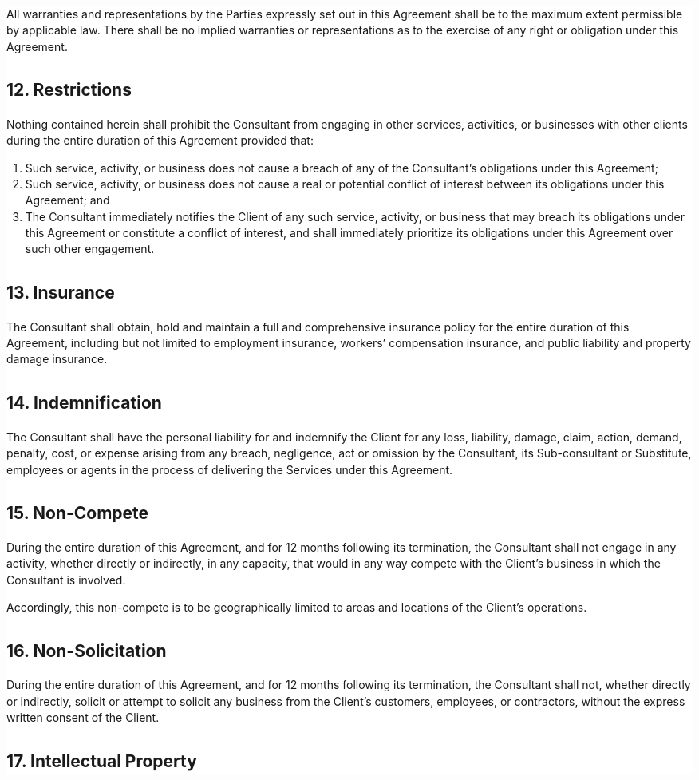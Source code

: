 All warranties and representations by the Parties expressly set out in this Agreement shall be to the maximum extent permissible by applicable law. There shall be no implied warranties or representations as to the exercise of any right or obligation under this Agreement.


## **12. Restrictions**

Nothing contained herein shall prohibit the Consultant from engaging in other services, activities, or businesses with other clients during the entire duration of this Agreement provided that:



1. Such service, activity, or business does not cause a breach of any of the Consultant’s obligations under this Agreement;
2. Such service, activity, or business does not cause a real or potential conflict of interest between its obligations under this Agreement; and
3. The Consultant immediately notifies the Client of any such service, activity, or business that may breach its obligations under this Agreement or constitute a conflict of interest, and shall immediately prioritize its obligations under this Agreement over such other engagement.


## **13. Insurance**

The Consultant shall obtain, hold and maintain a full and comprehensive insurance policy for the entire duration of this Agreement, including but not limited to employment insurance, workers’ compensation insurance, and public liability and property damage insurance.


## **14. Indemnification**

The Consultant shall have the personal liability for and indemnify the Client for any loss, liability, damage, claim, action, demand, penalty, cost, or expense arising from any breach, negligence, act or omission by the Consultant, its Sub-consultant or Substitute, employees or agents in the process of delivering the Services under this Agreement.


## **15. Non-Compete**

During the entire duration of this Agreement, and for 12 months following its termination, the Consultant shall not engage in any activity, whether directly or indirectly, in any capacity, that would in any way compete with the Client’s business in which the Consultant is involved.

Accordingly, this non-compete is to be geographically limited to areas and locations of the Client’s operations.


## **16. Non-Solicitation**

During the entire duration of this Agreement, and for 12 months following its termination, the Consultant shall not, whether directly or indirectly, solicit or attempt to solicit any business from the Client’s customers, employees, or contractors, without the express written consent of the Client.


## **17. Intellectual Property**
